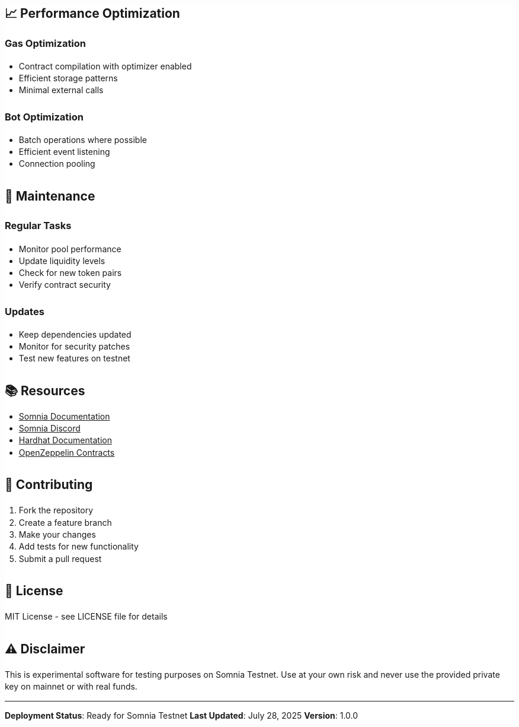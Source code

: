 ## 📈 Performance Optimization

### Gas Optimization
- Contract compilation with optimizer enabled
- Efficient storage patterns
- Minimal external calls

### Bot Optimization
- Batch operations where possible
- Efficient event listening
- Connection pooling

## 🔄 Maintenance

### Regular Tasks
- Monitor pool performance
- Update liquidity levels
- Check for new token pairs
- Verify contract security

### Updates
- Keep dependencies updated
- Monitor for security patches
- Test new features on testnet

## 📚 Resources

- [Somnia Documentation](https://docs.somnia.network/)
- [Somnia Discord](https://discord.gg/somnia)
- [Hardhat Documentation](https://hardhat.org/docs)
- [OpenZeppelin Contracts](https://docs.openzeppelin.com/contracts/)

## 🤝 Contributing

1. Fork the repository
2. Create a feature branch
3. Make your changes
4. Add tests for new functionality
5. Submit a pull request

## 📄 License

MIT License - see LICENSE file for details

## ⚠️ Disclaimer

This is experimental software for testing purposes on Somnia Testnet. Use at your own risk and never use the provided private key on mainnet or with real funds.

---

**Deployment Status**: Ready for Somnia Testnet
**Last Updated**: July 28, 2025
**Version**: 1.0.0 